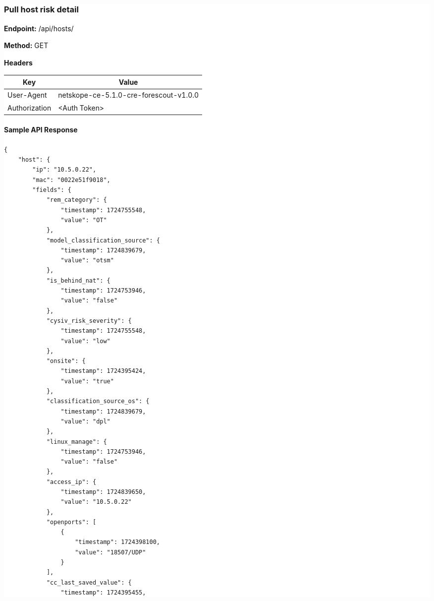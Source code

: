 ### Pull host risk detail

**Endpoint:** /api/hosts/<Host ID>

**Method:** GET

**Headers**

|Key|Value |
|--|--|
|User-Agent  |netskope-ce-5.1.0-cre-forescout-v1.0.0|
|Authorization |<Auth Token\>|


#### Sample API Response
```
{
    "host": {
        "ip": "10.5.0.22",
        "mac": "0022e51f9018",
        "fields": {
            "rem_category": {
                "timestamp": 1724755548,
                "value": "OT"
            },
            "model_classification_source": {
                "timestamp": 1724839679,
                "value": "otsm"
            },
            "is_behind_nat": {
                "timestamp": 1724753946,
                "value": "false"
            },
            "cysiv_risk_severity": {
                "timestamp": 1724755548,
                "value": "low"
            },
            "onsite": {
                "timestamp": 1724395424,
                "value": "true"
            },
            "classification_source_os": {
                "timestamp": 1724839679,
                "value": "dpl"
            },
            "linux_manage": {
                "timestamp": 1724753946,
                "value": "false"
            },
            "access_ip": {
                "timestamp": 1724839650,
                "value": "10.5.0.22"
            },
            "openports": [
                {
                    "timestamp": 1724398100,
                    "value": "18507/UDP"
                }
            ],
            "cc_last_saved_value": {
                "timestamp": 1724395455,
```